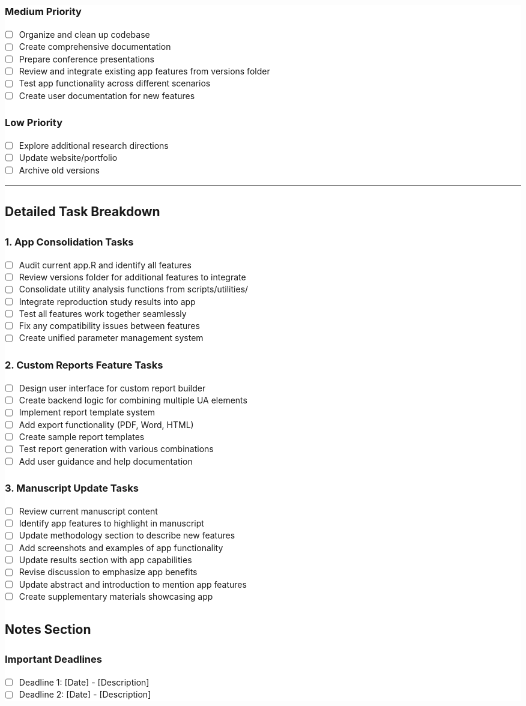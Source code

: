 ### Medium Priority
- [ ] Organize and clean up codebase
- [ ] Create comprehensive documentation
- [ ] Prepare conference presentations
- [ ] Review and integrate existing app features from versions folder
- [ ] Test app functionality across different scenarios
- [ ] Create user documentation for new features

### Low Priority
- [ ] Explore additional research directions
- [ ] Update website/portfolio
- [ ] Archive old versions

---

## Detailed Task Breakdown

### 1. App Consolidation Tasks
- [ ] Audit current app.R and identify all features
- [ ] Review versions folder for additional features to integrate
- [ ] Consolidate utility analysis functions from scripts/utilities/
- [ ] Integrate reproduction study results into app
- [ ] Test all features work together seamlessly
- [ ] Fix any compatibility issues between features
- [ ] Create unified parameter management system

### 2. Custom Reports Feature Tasks
- [ ] Design user interface for custom report builder
- [ ] Create backend logic for combining multiple UA elements
- [ ] Implement report template system
- [ ] Add export functionality (PDF, Word, HTML)
- [ ] Create sample report templates
- [ ] Test report generation with various combinations
- [ ] Add user guidance and help documentation

### 3. Manuscript Update Tasks
- [ ] Review current manuscript content
- [ ] Identify app features to highlight in manuscript
- [ ] Update methodology section to describe new features
- [ ] Add screenshots and examples of app functionality
- [ ] Update results section with app capabilities
- [ ] Revise discussion to emphasize app benefits
- [ ] Update abstract and introduction to mention app features
- [ ] Create supplementary materials showcasing app

## Notes Section

### Important Deadlines
- [ ] Deadline 1: [Date] - [Description]
- [ ] Deadline 2: [Date] - [Description]
